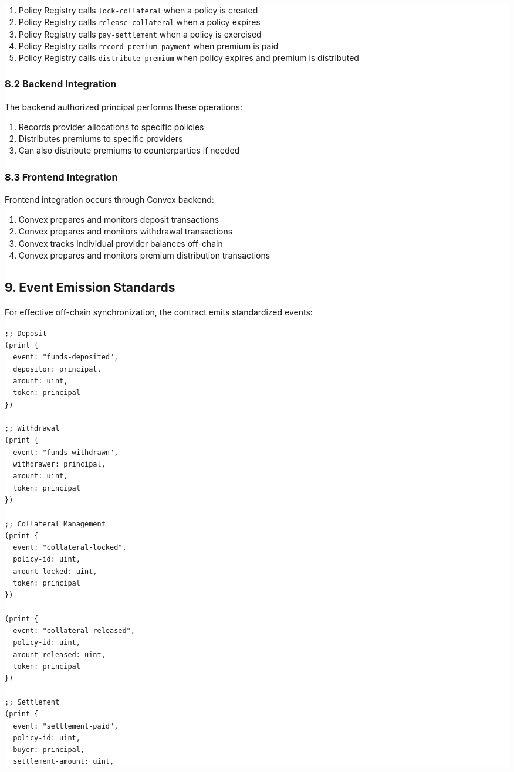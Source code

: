 1. Policy Registry calls `lock-collateral` when a policy is created
2. Policy Registry calls `release-collateral` when a policy expires
3. Policy Registry calls `pay-settlement` when a policy is exercised
4. Policy Registry calls `record-premium-payment` when premium is paid
5. Policy Registry calls `distribute-premium` when policy expires and premium is distributed

### 8.2 Backend Integration

The backend authorized principal performs these operations:

1. Records provider allocations to specific policies
2. Distributes premiums to specific providers
3. Can also distribute premiums to counterparties if needed

### 8.3 Frontend Integration

Frontend integration occurs through Convex backend:

1. Convex prepares and monitors deposit transactions
2. Convex prepares and monitors withdrawal transactions
3. Convex tracks individual provider balances off-chain
4. Convex prepares and monitors premium distribution transactions

## 9. Event Emission Standards

For effective off-chain synchronization, the contract emits standardized events:

```clarity
;; Deposit
(print {
  event: "funds-deposited",
  depositor: principal,
  amount: uint,
  token: principal
})

;; Withdrawal
(print {
  event: "funds-withdrawn",
  withdrawer: principal,
  amount: uint,
  token: principal
})

;; Collateral Management
(print {
  event: "collateral-locked",
  policy-id: uint,
  amount-locked: uint,
  token: principal
})

(print {
  event: "collateral-released",
  policy-id: uint,
  amount-released: uint,
  token: principal
})

;; Settlement
(print {
  event: "settlement-paid",
  policy-id: uint,
  buyer: principal,
  settlement-amount: uint,
```